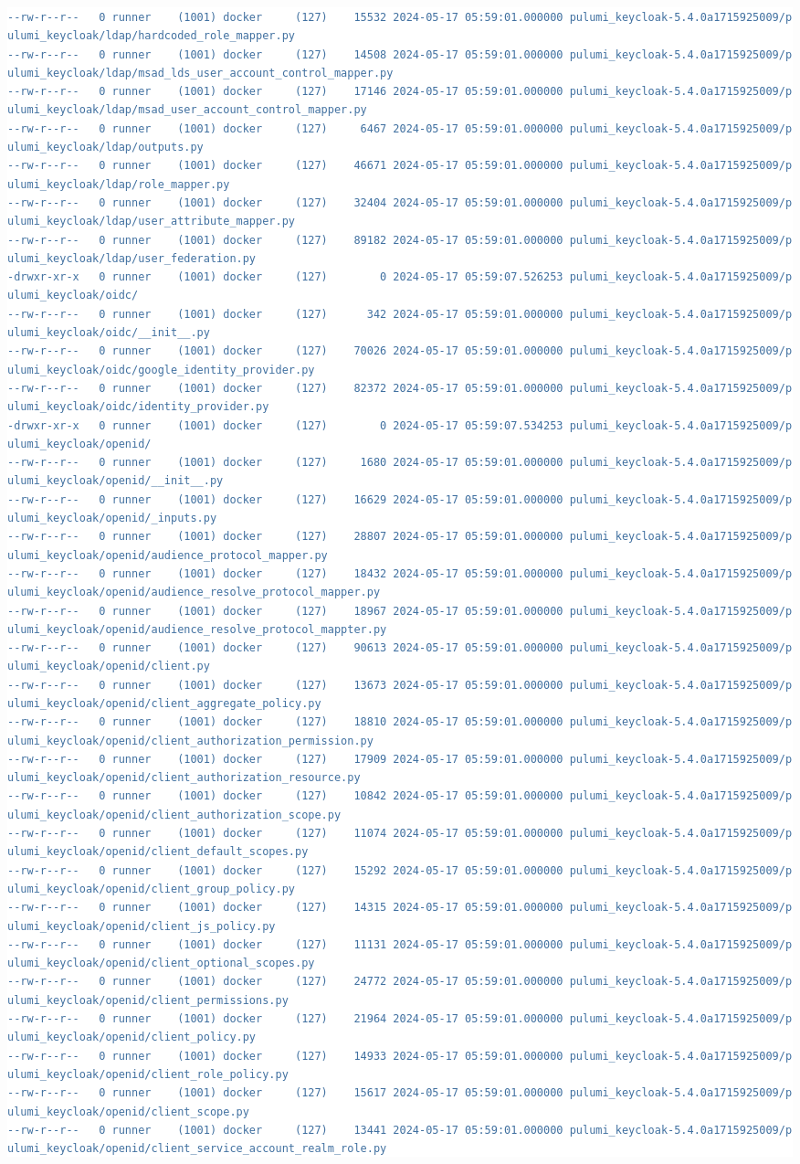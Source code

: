 ```diff
--rw-r--r--   0 runner    (1001) docker     (127)    15532 2024-05-17 05:59:01.000000 pulumi_keycloak-5.4.0a1715925009/pulumi_keycloak/ldap/hardcoded_role_mapper.py
--rw-r--r--   0 runner    (1001) docker     (127)    14508 2024-05-17 05:59:01.000000 pulumi_keycloak-5.4.0a1715925009/pulumi_keycloak/ldap/msad_lds_user_account_control_mapper.py
--rw-r--r--   0 runner    (1001) docker     (127)    17146 2024-05-17 05:59:01.000000 pulumi_keycloak-5.4.0a1715925009/pulumi_keycloak/ldap/msad_user_account_control_mapper.py
--rw-r--r--   0 runner    (1001) docker     (127)     6467 2024-05-17 05:59:01.000000 pulumi_keycloak-5.4.0a1715925009/pulumi_keycloak/ldap/outputs.py
--rw-r--r--   0 runner    (1001) docker     (127)    46671 2024-05-17 05:59:01.000000 pulumi_keycloak-5.4.0a1715925009/pulumi_keycloak/ldap/role_mapper.py
--rw-r--r--   0 runner    (1001) docker     (127)    32404 2024-05-17 05:59:01.000000 pulumi_keycloak-5.4.0a1715925009/pulumi_keycloak/ldap/user_attribute_mapper.py
--rw-r--r--   0 runner    (1001) docker     (127)    89182 2024-05-17 05:59:01.000000 pulumi_keycloak-5.4.0a1715925009/pulumi_keycloak/ldap/user_federation.py
-drwxr-xr-x   0 runner    (1001) docker     (127)        0 2024-05-17 05:59:07.526253 pulumi_keycloak-5.4.0a1715925009/pulumi_keycloak/oidc/
--rw-r--r--   0 runner    (1001) docker     (127)      342 2024-05-17 05:59:01.000000 pulumi_keycloak-5.4.0a1715925009/pulumi_keycloak/oidc/__init__.py
--rw-r--r--   0 runner    (1001) docker     (127)    70026 2024-05-17 05:59:01.000000 pulumi_keycloak-5.4.0a1715925009/pulumi_keycloak/oidc/google_identity_provider.py
--rw-r--r--   0 runner    (1001) docker     (127)    82372 2024-05-17 05:59:01.000000 pulumi_keycloak-5.4.0a1715925009/pulumi_keycloak/oidc/identity_provider.py
-drwxr-xr-x   0 runner    (1001) docker     (127)        0 2024-05-17 05:59:07.534253 pulumi_keycloak-5.4.0a1715925009/pulumi_keycloak/openid/
--rw-r--r--   0 runner    (1001) docker     (127)     1680 2024-05-17 05:59:01.000000 pulumi_keycloak-5.4.0a1715925009/pulumi_keycloak/openid/__init__.py
--rw-r--r--   0 runner    (1001) docker     (127)    16629 2024-05-17 05:59:01.000000 pulumi_keycloak-5.4.0a1715925009/pulumi_keycloak/openid/_inputs.py
--rw-r--r--   0 runner    (1001) docker     (127)    28807 2024-05-17 05:59:01.000000 pulumi_keycloak-5.4.0a1715925009/pulumi_keycloak/openid/audience_protocol_mapper.py
--rw-r--r--   0 runner    (1001) docker     (127)    18432 2024-05-17 05:59:01.000000 pulumi_keycloak-5.4.0a1715925009/pulumi_keycloak/openid/audience_resolve_protocol_mapper.py
--rw-r--r--   0 runner    (1001) docker     (127)    18967 2024-05-17 05:59:01.000000 pulumi_keycloak-5.4.0a1715925009/pulumi_keycloak/openid/audience_resolve_protocol_mappter.py
--rw-r--r--   0 runner    (1001) docker     (127)    90613 2024-05-17 05:59:01.000000 pulumi_keycloak-5.4.0a1715925009/pulumi_keycloak/openid/client.py
--rw-r--r--   0 runner    (1001) docker     (127)    13673 2024-05-17 05:59:01.000000 pulumi_keycloak-5.4.0a1715925009/pulumi_keycloak/openid/client_aggregate_policy.py
--rw-r--r--   0 runner    (1001) docker     (127)    18810 2024-05-17 05:59:01.000000 pulumi_keycloak-5.4.0a1715925009/pulumi_keycloak/openid/client_authorization_permission.py
--rw-r--r--   0 runner    (1001) docker     (127)    17909 2024-05-17 05:59:01.000000 pulumi_keycloak-5.4.0a1715925009/pulumi_keycloak/openid/client_authorization_resource.py
--rw-r--r--   0 runner    (1001) docker     (127)    10842 2024-05-17 05:59:01.000000 pulumi_keycloak-5.4.0a1715925009/pulumi_keycloak/openid/client_authorization_scope.py
--rw-r--r--   0 runner    (1001) docker     (127)    11074 2024-05-17 05:59:01.000000 pulumi_keycloak-5.4.0a1715925009/pulumi_keycloak/openid/client_default_scopes.py
--rw-r--r--   0 runner    (1001) docker     (127)    15292 2024-05-17 05:59:01.000000 pulumi_keycloak-5.4.0a1715925009/pulumi_keycloak/openid/client_group_policy.py
--rw-r--r--   0 runner    (1001) docker     (127)    14315 2024-05-17 05:59:01.000000 pulumi_keycloak-5.4.0a1715925009/pulumi_keycloak/openid/client_js_policy.py
--rw-r--r--   0 runner    (1001) docker     (127)    11131 2024-05-17 05:59:01.000000 pulumi_keycloak-5.4.0a1715925009/pulumi_keycloak/openid/client_optional_scopes.py
--rw-r--r--   0 runner    (1001) docker     (127)    24772 2024-05-17 05:59:01.000000 pulumi_keycloak-5.4.0a1715925009/pulumi_keycloak/openid/client_permissions.py
--rw-r--r--   0 runner    (1001) docker     (127)    21964 2024-05-17 05:59:01.000000 pulumi_keycloak-5.4.0a1715925009/pulumi_keycloak/openid/client_policy.py
--rw-r--r--   0 runner    (1001) docker     (127)    14933 2024-05-17 05:59:01.000000 pulumi_keycloak-5.4.0a1715925009/pulumi_keycloak/openid/client_role_policy.py
--rw-r--r--   0 runner    (1001) docker     (127)    15617 2024-05-17 05:59:01.000000 pulumi_keycloak-5.4.0a1715925009/pulumi_keycloak/openid/client_scope.py
--rw-r--r--   0 runner    (1001) docker     (127)    13441 2024-05-17 05:59:01.000000 pulumi_keycloak-5.4.0a1715925009/pulumi_keycloak/openid/client_service_account_realm_role.py
```